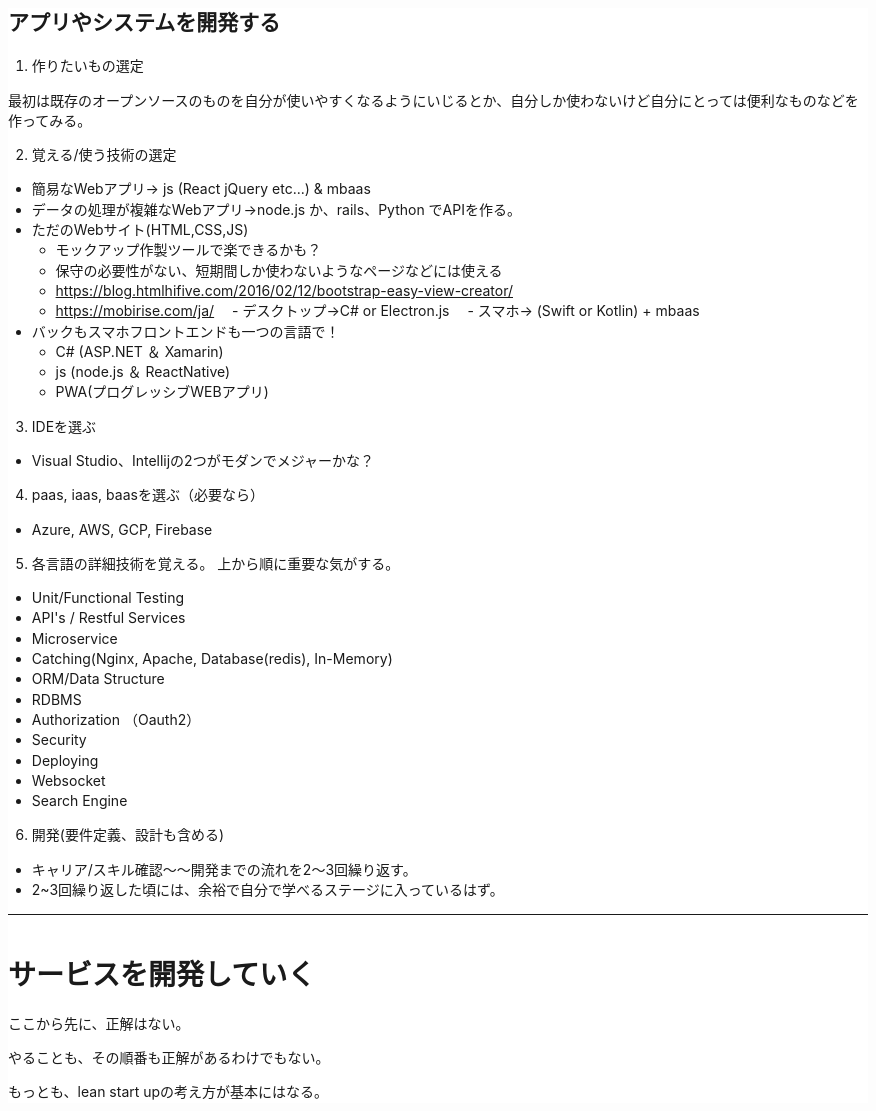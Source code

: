

## アプリやシステムを開発する

1. 作りたいもの選定

 最初は既存のオープンソースのものを自分が使いやすくなるようにいじるとか、自分しか使わないけど自分にとっては便利なものなどを作ってみる。

2. 覚える/使う技術の選定
 - 簡易なWebアプリ→ js (React jQuery etc...) & mbaas
 - データの処理が複雑なWebアプリ→node.js か、rails、Python でAPIを作る。
 - ただのWebサイト(HTML,CSS,JS)
    - モックアップ作製ツールで楽できるかも？
     - 保守の必要性がない、短期間しか使わないようなページなどには使える
      - https://blog.htmlhifive.com/2016/02/12/bootstrap-easy-view-creator/
      - https://mobirise.com/ja/
　- デスクトップ→C# or Electron.js
　- スマホ→ (Swift or Kotlin) + mbaas
 - バックもスマホフロントエンドも一つの言語で！
    - C# (ASP.NET ＆ Xamarin)
    - js (node.js ＆ ReactNative)
    - PWA(プログレッシブWEBアプリ)
3. IDEを選ぶ
 - Visual Studio、Intellijの2つがモダンでメジャーかな？

4. paas, iaas, baasを選ぶ（必要なら）
 - Azure, AWS, GCP, Firebase

5. 各言語の詳細技術を覚える。
上から順に重要な気がする。
 - Unit/Functional Testing
 - API's / Restful Services
 - Microservice
 - Catching(Nginx, Apache, Database(redis), In-Memory)
 - ORM/Data Structure
 - RDBMS
 - Authorization （Oauth2）
 - Security
 - Deploying
 - Websocket
 - Search Engine

6. 開発(要件定義、設計も含める)
 - キャリア/スキル確認〜〜開発までの流れを2〜3回繰り返す。
  - 2~3回繰り返した頃には、余裕で自分で学べるステージに入っているはず。

--- 

# サービスを開発していく
ここから先に、正解はない。

やることも、その順番も正解があるわけでもない。

もっとも、lean start upの考え方が基本にはなる。
